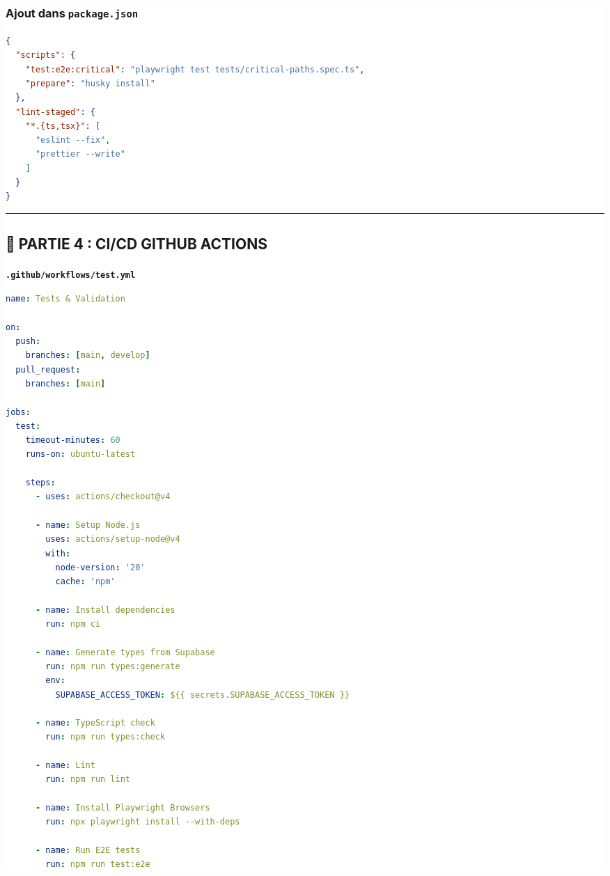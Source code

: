 ### Ajout dans `package.json`
```json
{
  "scripts": {
    "test:e2e:critical": "playwright test tests/critical-paths.spec.ts",
    "prepare": "husky install"
  },
  "lint-staged": {
    "*.{ts,tsx}": [
      "eslint --fix",
      "prettier --write"
    ]
  }
}
```

---

## 🚀 PARTIE 4 : CI/CD GITHUB ACTIONS

**`.github/workflows/test.yml`**
```yaml
name: Tests & Validation

on:
  push:
    branches: [main, develop]
  pull_request:
    branches: [main]

jobs:
  test:
    timeout-minutes: 60
    runs-on: ubuntu-latest
    
    steps:
      - uses: actions/checkout@v4
      
      - name: Setup Node.js
        uses: actions/setup-node@v4
        with:
          node-version: '20'
          cache: 'npm'
      
      - name: Install dependencies
        run: npm ci
      
      - name: Generate types from Supabase
        run: npm run types:generate
        env:
          SUPABASE_ACCESS_TOKEN: ${{ secrets.SUPABASE_ACCESS_TOKEN }}
      
      - name: TypeScript check
        run: npm run types:check
      
      - name: Lint
        run: npm run lint
      
      - name: Install Playwright Browsers
        run: npx playwright install --with-deps
      
      - name: Run E2E tests
        run: npm run test:e2e
```